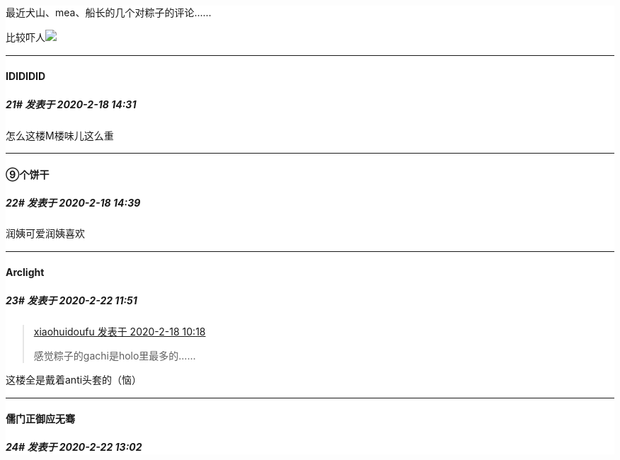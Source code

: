 


最近犬山、mea、船长的几个对粽子的评论……

比较吓人<img src="https://static.saraba1st.com/image/smiley/face2017/180.png" referrerpolicy="no-referrer">







*****

####  IDIDIDID  
##### 21#       发表于 2020-2-18 14:31




怎么这楼M楼味儿这么重







*****

####  ⑨个饼干  
##### 22#       发表于 2020-2-18 14:39




润姨可爱润姨喜欢







*****

####  Arclight  
##### 23#       发表于 2020-2-22 11:51



<blockquote><a href="httphttps://bbs.saraba1st.com/2b/forum.php?mod=redirect&amp;goto=findpost&amp;pid=46448630&amp;ptid=1914349" target="_blank">xiaohuidoufu 发表于 2020-2-18 10:18</a>

感觉粽子的gachi是holo里最多的……</blockquote>
这楼全是戴着anti头套的（恼）







*****

####  儒门正御应无骞  
##### 24#       发表于 2020-2-22 13:02
